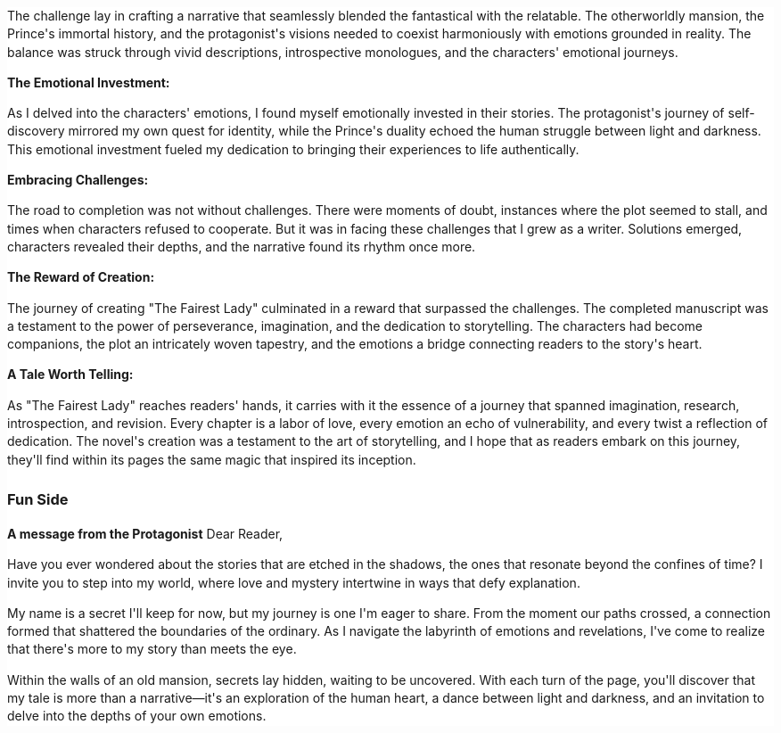 The challenge lay in crafting a narrative that seamlessly blended the fantastical with the relatable. The otherworldly mansion, the Prince's immortal history, and the protagonist's visions needed to coexist harmoniously with emotions grounded in reality. The balance was struck through vivid descriptions, introspective monologues, and the characters' emotional journeys.

  

**The Emotional Investment:**

As I delved into the characters' emotions, I found myself emotionally invested in their stories. The protagonist's journey of self-discovery mirrored my own quest for identity, while the Prince's duality echoed the human struggle between light and darkness. This emotional investment fueled my dedication to bringing their experiences to life authentically.

  

**Embracing Challenges:**

The road to completion was not without challenges. There were moments of doubt, instances where the plot seemed to stall, and times when characters refused to cooperate. But it was in facing these challenges that I grew as a writer. Solutions emerged, characters revealed their depths, and the narrative found its rhythm once more.

  

**The Reward of Creation:**

The journey of creating "The Fairest Lady" culminated in a reward that surpassed the challenges. The completed manuscript was a testament to the power of perseverance, imagination, and the dedication to storytelling. The characters had become companions, the plot an intricately woven tapestry, and the emotions a bridge connecting readers to the story's heart.

  

**A Tale Worth Telling:**

As "The Fairest Lady" reaches readers' hands, it carries with it the essence of a journey that spanned imagination, research, introspection, and revision. Every chapter is a labor of love, every emotion an echo of vulnerability, and every twist a reflection of dedication. The novel's creation was a testament to the art of storytelling, and I hope that as readers embark on this journey, they'll find within its pages the same magic that inspired its inception.

### Fun Side

**A message from the Protagonist**
Dear Reader,

Have you ever wondered about the stories that are etched in the shadows, the ones that resonate beyond the confines of time? I invite you to step into my world, where love and mystery intertwine in ways that defy explanation.

My name is a secret I'll keep for now, but my journey is one I'm eager to share. From the moment our paths crossed, a connection formed that shattered the boundaries of the ordinary. As I navigate the labyrinth of emotions and revelations, I've come to realize that there's more to my story than meets the eye.

Within the walls of an old mansion, secrets lay hidden, waiting to be uncovered. With each turn of the page, you'll discover that my tale is more than a narrative—it's an exploration of the human heart, a dance between light and darkness, and an invitation to delve into the depths of your own emotions.
